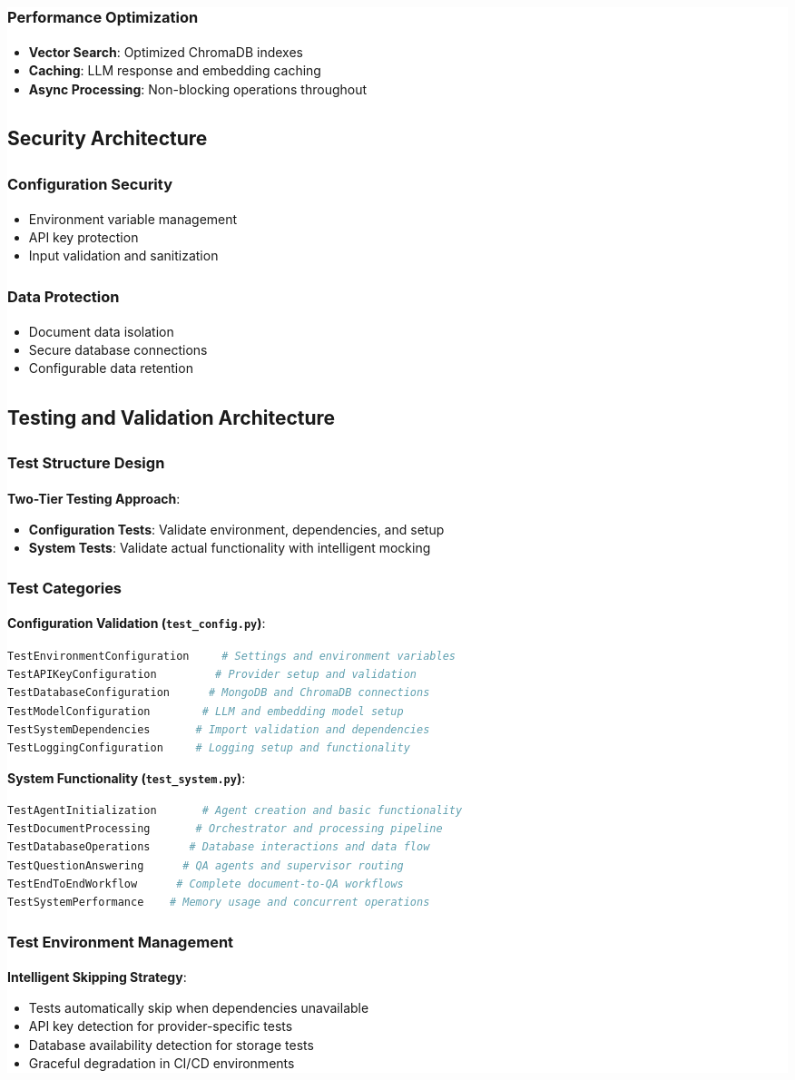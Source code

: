 ### Performance Optimization
- **Vector Search**: Optimized ChromaDB indexes
- **Caching**: LLM response and embedding caching
- **Async Processing**: Non-blocking operations throughout

## Security Architecture

### Configuration Security
- Environment variable management
- API key protection
- Input validation and sanitization

### Data Protection
- Document data isolation
- Secure database connections
- Configurable data retention

## Testing and Validation Architecture

### Test Structure Design

**Two-Tier Testing Approach**:
- **Configuration Tests**: Validate environment, dependencies, and setup
- **System Tests**: Validate actual functionality with intelligent mocking

### Test Categories

**Configuration Validation (`test_config.py`)**:
```python
TestEnvironmentConfiguration     # Settings and environment variables
TestAPIKeyConfiguration         # Provider setup and validation
TestDatabaseConfiguration      # MongoDB and ChromaDB connections
TestModelConfiguration        # LLM and embedding model setup
TestSystemDependencies       # Import validation and dependencies
TestLoggingConfiguration     # Logging setup and functionality
```

**System Functionality (`test_system.py`)**:
```python
TestAgentInitialization       # Agent creation and basic functionality
TestDocumentProcessing       # Orchestrator and processing pipeline
TestDatabaseOperations      # Database interactions and data flow
TestQuestionAnswering      # QA agents and supervisor routing
TestEndToEndWorkflow      # Complete document-to-QA workflows
TestSystemPerformance    # Memory usage and concurrent operations
```

### Test Environment Management

**Intelligent Skipping Strategy**:
- Tests automatically skip when dependencies unavailable
- API key detection for provider-specific tests
- Database availability detection for storage tests
- Graceful degradation in CI/CD environments
